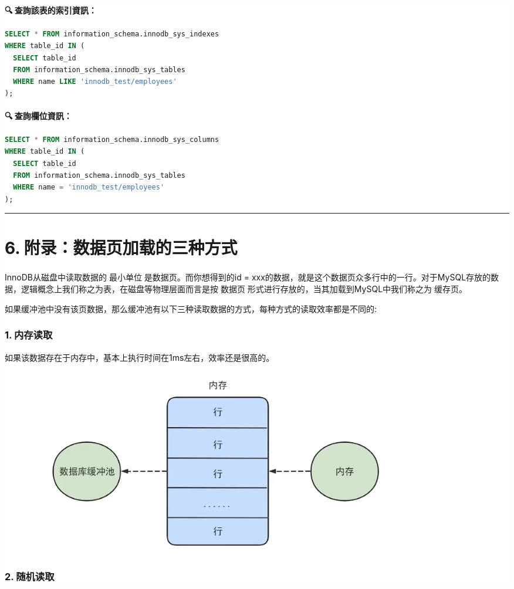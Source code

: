 #### 🔍 查詢該表的索引資訊：

```sql
SELECT * FROM information_schema.innodb_sys_indexes
WHERE table_id IN (
  SELECT table_id
  FROM information_schema.innodb_sys_tables
  WHERE name LIKE 'innodb_test/employees'
);
```

#### 🔍 查詢欄位資訊：

```sql
SELECT * FROM information_schema.innodb_sys_columns
WHERE table_id IN (
  SELECT table_id
  FROM information_schema.innodb_sys_tables
  WHERE name = 'innodb_test/employees'
);
```

---

# 6. 附录：数据页加载的三种方式
InnoDB从磁盘中读取数据的 最小单位 是数据页。而你想得到的id = xxx的数据，就是这个数据页众多行中的一行。对于MySQL存放的数据，逻辑概念上我们称之为表，在磁盘等物理层面而言是按 数据页 形式进行存放的，当其加载到MySQL中我们称之为 缓存页。

如果缓冲池中没有该页数据，那么缓冲池有以下三种读取数据的方式，每种方式的读取效率都是不同的:

### 1. 内存读取

如果该数据存在于内存中，基本上执行时间在1ms左右，效率还是很高的。

![](./images/2402456-20220611163005721-632686399.png "")

### 2. 随机读取
